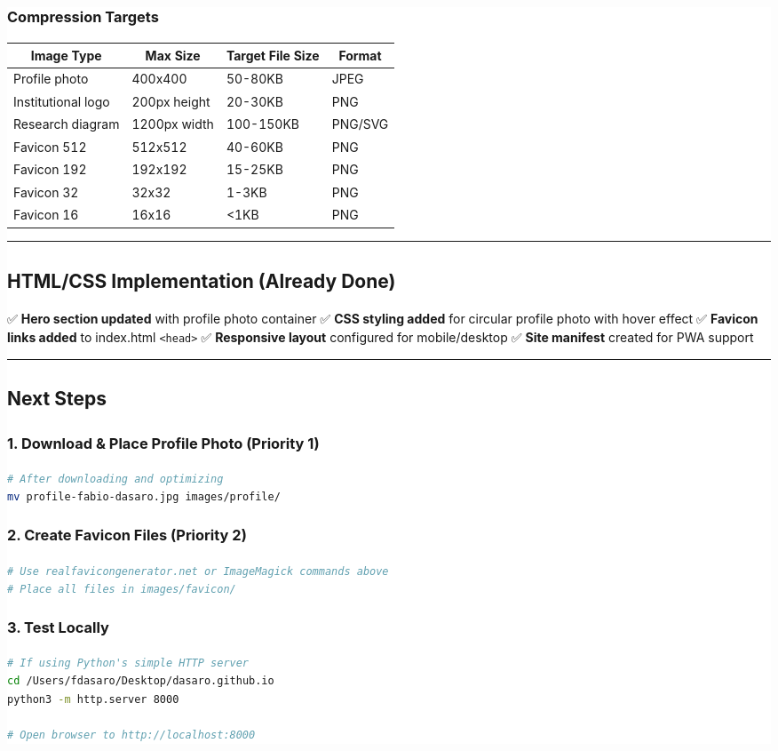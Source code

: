 ### Compression Targets

| Image Type | Max Size | Target File Size | Format |
|------------|----------|------------------|--------|
| Profile photo | 400x400 | 50-80KB | JPEG |
| Institutional logo | 200px height | 20-30KB | PNG |
| Research diagram | 1200px width | 100-150KB | PNG/SVG |
| Favicon 512 | 512x512 | 40-60KB | PNG |
| Favicon 192 | 192x192 | 15-25KB | PNG |
| Favicon 32 | 32x32 | 1-3KB | PNG |
| Favicon 16 | 16x16 | <1KB | PNG |

---

## HTML/CSS Implementation (Already Done)

✅ **Hero section updated** with profile photo container
✅ **CSS styling added** for circular profile photo with hover effect
✅ **Favicon links added** to index.html `<head>`
✅ **Responsive layout** configured for mobile/desktop
✅ **Site manifest** created for PWA support

---

## Next Steps

### 1. Download & Place Profile Photo (Priority 1)

```bash
# After downloading and optimizing
mv profile-fabio-dasaro.jpg images/profile/
```

### 2. Create Favicon Files (Priority 2)

```bash
# Use realfavicongenerator.net or ImageMagick commands above
# Place all files in images/favicon/
```

### 3. Test Locally

```bash
# If using Python's simple HTTP server
cd /Users/fdasaro/Desktop/dasaro.github.io
python3 -m http.server 8000

# Open browser to http://localhost:8000
```
